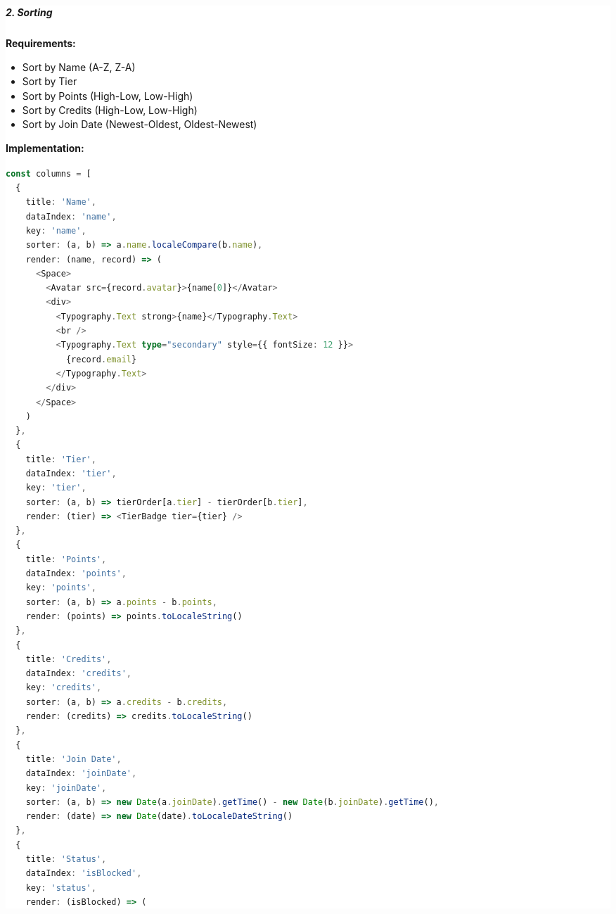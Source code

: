 ##### 2. Sorting

**Requirements:**

- Sort by Name (A-Z, Z-A)
- Sort by Tier
- Sort by Points (High-Low, Low-High)
- Sort by Credits (High-Low, Low-High)
- Sort by Join Date (Newest-Oldest, Oldest-Newest)

**Implementation:**

```typescript
const columns = [
  {
    title: 'Name',
    dataIndex: 'name',
    key: 'name',
    sorter: (a, b) => a.name.localeCompare(b.name),
    render: (name, record) => (
      <Space>
        <Avatar src={record.avatar}>{name[0]}</Avatar>
        <div>
          <Typography.Text strong>{name}</Typography.Text>
          <br />
          <Typography.Text type="secondary" style={{ fontSize: 12 }}>
            {record.email}
          </Typography.Text>
        </div>
      </Space>
    )
  },
  {
    title: 'Tier',
    dataIndex: 'tier',
    key: 'tier',
    sorter: (a, b) => tierOrder[a.tier] - tierOrder[b.tier],
    render: (tier) => <TierBadge tier={tier} />
  },
  {
    title: 'Points',
    dataIndex: 'points',
    key: 'points',
    sorter: (a, b) => a.points - b.points,
    render: (points) => points.toLocaleString()
  },
  {
    title: 'Credits',
    dataIndex: 'credits',
    key: 'credits',
    sorter: (a, b) => a.credits - b.credits,
    render: (credits) => credits.toLocaleString()
  },
  {
    title: 'Join Date',
    dataIndex: 'joinDate',
    key: 'joinDate',
    sorter: (a, b) => new Date(a.joinDate).getTime() - new Date(b.joinDate).getTime(),
    render: (date) => new Date(date).toLocaleDateString()
  },
  {
    title: 'Status',
    dataIndex: 'isBlocked',
    key: 'status',
    render: (isBlocked) => (
```